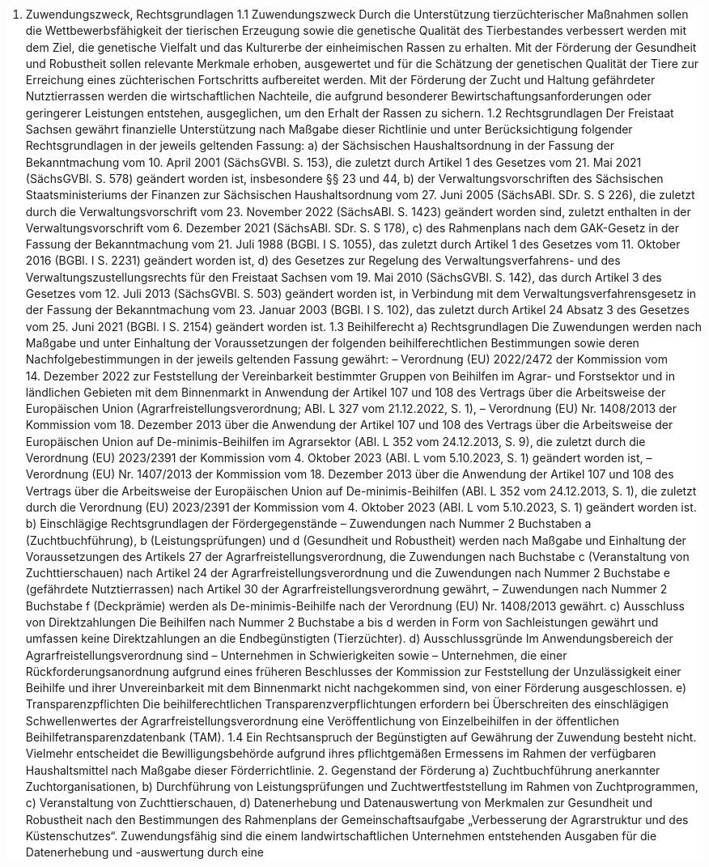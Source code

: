 1. Zuwendungszweck, Rechtsgrundlagen 1.1 Zuwendungszweck Durch die Unterstützung tierzüchterischer Maßnahmen sollen die Wettbewerbsfähigkeit der tierischen Erzeugung sowie die genetische Qualität des Tierbestandes verbessert werden mit dem Ziel, die genetische Vielfalt und das Kulturerbe der einheimischen Rassen zu erhalten. Mit der Förderung der Gesundheit und Robustheit sollen relevante Merkmale erhoben, ausgewertet und für die Schätzung der genetischen Qualität der Tiere zur Erreichung eines züchterischen Fortschritts aufbereitet werden. Mit der Förderung der Zucht und Haltung gefährdeter Nutztierrassen werden die wirtschaftlichen Nachteile, die aufgrund besonderer Bewirtschaftungsanforderungen oder geringerer Leistungen entstehen, ausgeglichen, um den Erhalt der Rassen zu sichern. 1.2 Rechtsgrundlagen Der Freistaat Sachsen gewährt finanzielle Unterstützung nach Maßgabe dieser Richtlinie und unter Berücksichtigung folgender Rechtsgrundlagen in der jeweils geltenden Fassung: a) der Sächsischen Haushaltsordnung in der Fassung der Bekanntmachung vom 10. April 2001 (SächsGVBl. S. 153), die zuletzt durch Artikel 1 des Gesetzes vom 21. Mai 2021 (SächsGVBl. S. 578) geändert worden ist, insbesondere §§ 23 und 44, b) der Verwaltungsvorschriften des Sächsischen Staatsministeriums der Finanzen zur Sächsischen Haushaltsordnung vom 27. Juni 2005 (SächsABl. SDr. S. S 226), die zuletzt durch die Verwaltungsvorschrift vom 23. November 2022 (SächsABl. S. 1423) geändert worden sind, zuletzt enthalten in der Verwaltungsvorschrift vom 6. Dezember 2021 (SächsABl. SDr. S. S 178), c) des Rahmenplans nach dem GAK-Gesetz in der Fassung der Bekanntmachung vom 21. Juli 1988 (BGBl. I S. 1055), das zuletzt durch Artikel 1 des Gesetzes vom 11. Oktober 2016 (BGBl. I S. 2231) geändert worden ist, d) des Gesetzes zur Regelung des Verwaltungsverfahrens- und des Verwaltungszustellungsrechts für den Freistaat Sachsen vom 19. Mai 2010 (SächsGVBl. S. 142), das durch Artikel 3 des Gesetzes vom 12. Juli 2013 (SächsGVBl. S. 503) geändert worden ist, in Verbindung mit dem Verwaltungsverfahrensgesetz in der Fassung der Bekanntmachung vom 23. Januar 2003 (BGBl. I S. 102), das zuletzt durch Artikel 24 Absatz 3 des Gesetzes vom 25. Juni 2021 (BGBl. I S. 2154) geändert worden ist. 1.3 Beihilferecht a) Rechtsgrundlagen  Die Zuwendungen werden nach Maßgabe und unter Einhaltung der Voraussetzungen der folgenden beihilferechtlichen Bestimmungen sowie deren Nachfolgebestimmungen in der jeweils geltenden Fassung gewährt:  – Verordnung (EU) 2022/2472 der Kommission vom 14. Dezember 2022 zur Feststellung der Vereinbarkeit bestimmter Gruppen von Beihilfen im Agrar- und Forstsektor und in ländlichen Gebieten mit dem Binnenmarkt in Anwendung der Artikel 107 und 108 des Vertrags über die Arbeitsweise der Europäischen Union (Agrarfreistellungsverordnung; ABl. L 327 vom 21.12.2022, S. 1),  – Verordnung (EU) Nr. 1408/2013 der Kommission vom 18. Dezember 2013 über die Anwendung der Artikel 107 und 108 des Vertrags über die Arbeitsweise der Europäischen Union auf De-minimis-Beihilfen im Agrarsektor (ABl. L 352 vom 24.12.2013, S. 9), die zuletzt durch die Verordnung (EU) 2023/2391 der Kommission vom 4. Oktober 2023 (ABl. L vom 5.10.2023, S. 1) geändert worden ist,  – Verordnung (EU) Nr. 1407/2013 der Kommission vom 18. Dezember 2013 über die Anwendung der Artikel 107 und 108 des Vertrags über die Arbeitsweise der Europäischen Union auf De-minimis-Beihilfen (ABl. L 352 vom 24.12.2013, S. 1), die zuletzt durch die Verordnung (EU) 2023/2391 der Kommission vom 4. Oktober 2023 (ABl. L vom 5.10.2023, S. 1) geändert worden ist. b) Einschlägige Rechtsgrundlagen der Fördergegenstände  – Zuwendungen nach Nummer 2 Buchstaben a (Zuchtbuchführung), b (Leistungsprüfungen) und d (Gesundheit und Robustheit) werden nach Maßgabe und Einhaltung der Voraussetzungen des Artikels 27 der Agrarfreistellungsverordnung, die Zuwendungen nach Buchstabe c (Veranstaltung von Zuchttierschauen) nach Artikel 24 der Agrarfreistellungsverordnung und die Zuwendungen nach Nummer 2 Buchstabe e (gefährdete Nutztierrassen) nach Artikel 30 der Agrarfreistellungsverordnung gewährt,  – Zuwendungen nach Nummer 2 Buchstabe f (Deckprämie) werden als De-minimis-Beihilfe nach der Verordnung (EU) Nr. 1408/2013 gewährt. c) Ausschluss von Direktzahlungen  Die Beihilfen nach Nummer 2 Buchstabe a bis d werden in Form von Sachleistungen gewährt und umfassen keine Direktzahlungen an die Endbegünstigten (Tierzüchter). d) Ausschlussgründe  Im Anwendungsbereich der Agrarfreistellungsverordnung sind  – Unternehmen in Schwierigkeiten sowie  – Unternehmen, die einer Rückforderungsanordnung aufgrund eines früheren Beschlusses der Kommission zur Feststellung der Unzulässigkeit einer Beihilfe und ihrer Unvereinbarkeit mit dem Binnenmarkt nicht nachgekommen sind,  von einer Förderung ausgeschlossen. e) Transparenzpflichten  Die beihilferechtlichen Transparenzverpflichtungen erfordern bei Überschreiten des einschlägigen Schwellenwertes der Agrarfreistellungsverordnung eine Veröffentlichung von Einzelbeihilfen in der öffentlichen Beihilfetransparenzdatenbank (TAM). 1.4 Ein Rechtsanspruch der Begünstigten auf Gewährung der Zuwendung besteht nicht. Vielmehr entscheidet die Bewilligungsbehörde aufgrund ihres pflichtgemäßen Ermessens im Rahmen der verfügbaren Haushaltsmittel nach Maßgabe dieser Förderrichtlinie. 2. Gegenstand der Förderung a) Zuchtbuchführung anerkannter Zuchtorganisationen, b) Durchführung von Leistungsprüfungen und Zuchtwertfeststellung im Rahmen von Zuchtprogrammen, c) Veranstaltung von Zuchttierschauen, d) Datenerhebung und Datenauswertung von Merkmalen zur Gesundheit und Robustheit nach den Bestimmungen des Rahmenplans der Gemeinschaftsaufgabe „Verbesserung der Agrarstruktur und des Küstenschutzes“. Zuwendungsfähig sind die einem landwirtschaftlichen Unternehmen entstehenden Ausgaben für die Datenerhebung und -auswertung durch eine